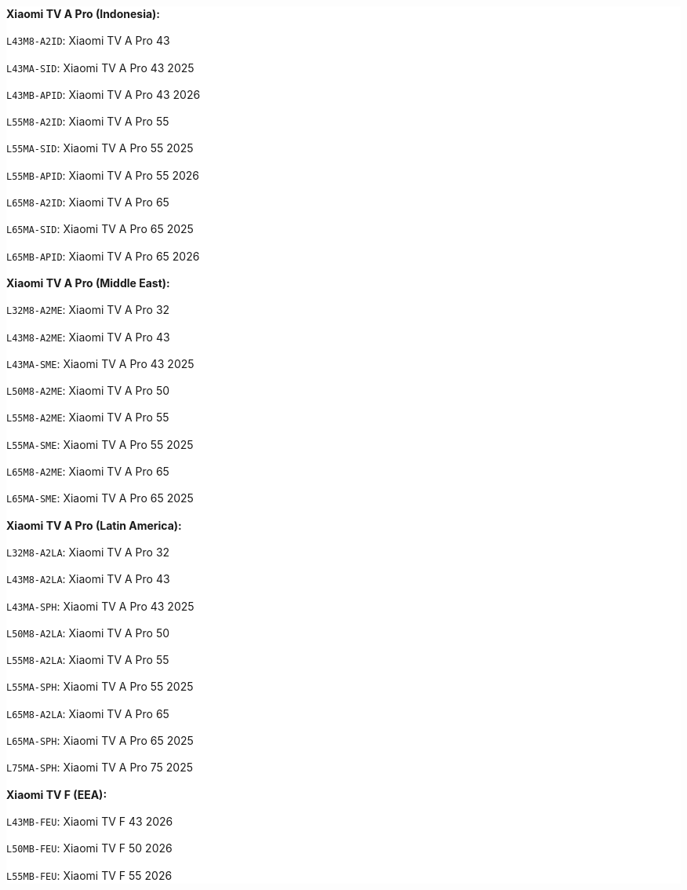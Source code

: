 **Xiaomi TV A Pro (Indonesia):**

`L43M8-A2ID`: Xiaomi TV A Pro 43

`L43MA-SID`: Xiaomi TV A Pro 43 2025

`L43MB-APID`: Xiaomi TV A Pro 43 2026

`L55M8-A2ID`: Xiaomi TV A Pro 55

`L55MA-SID`: Xiaomi TV A Pro 55 2025

`L55MB-APID`: Xiaomi TV A Pro 55 2026

`L65M8-A2ID`: Xiaomi TV A Pro 65

`L65MA-SID`: Xiaomi TV A Pro 65 2025

`L65MB-APID`: Xiaomi TV A Pro 65 2026

**Xiaomi TV A Pro (Middle East):**

`L32M8-A2ME`: Xiaomi TV A Pro 32

`L43M8-A2ME`: Xiaomi TV A Pro 43

`L43MA-SME`: Xiaomi TV A Pro 43 2025

`L50M8-A2ME`: Xiaomi TV A Pro 50

`L55M8-A2ME`: Xiaomi TV A Pro 55

`L55MA-SME`: Xiaomi TV A Pro 55 2025

`L65M8-A2ME`: Xiaomi TV A Pro 65

`L65MA-SME`: Xiaomi TV A Pro 65 2025

**Xiaomi TV A Pro (Latin America):**

`L32M8-A2LA`: Xiaomi TV A Pro 32

`L43M8-A2LA`: Xiaomi TV A Pro 43

`L43MA-SPH`: Xiaomi TV A Pro 43 2025

`L50M8-A2LA`: Xiaomi TV A Pro 50

`L55M8-A2LA`: Xiaomi TV A Pro 55

`L55MA-SPH`: Xiaomi TV A Pro 55 2025

`L65M8-A2LA`: Xiaomi TV A Pro 65

`L65MA-SPH`: Xiaomi TV A Pro 65 2025

`L75MA-SPH`: Xiaomi TV A Pro 75 2025

**Xiaomi TV F (EEA):**

`L43MB-FEU`: Xiaomi TV F 43 2026

`L50MB-FEU`: Xiaomi TV F 50 2026

`L55MB-FEU`: Xiaomi TV F 55 2026
